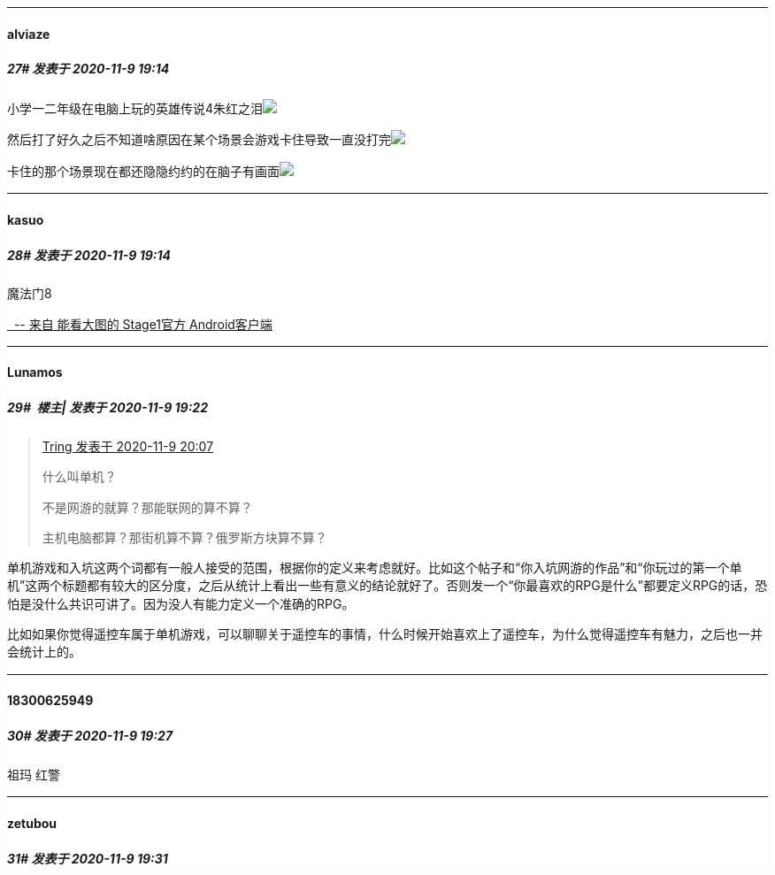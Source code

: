 -----

####  alviaze  
##### 27#       发表于 2020-11-9 19:14


小学一二年级在电脑上玩的英雄传说4朱红之泪<img src="https://static.saraba1st.com/image/smiley/face2017/001.png" referrerpolicy="no-referrer">

然后打了好久之后不知道啥原因在某个场景会游戏卡住导致一直没打完<img src="https://static.saraba1st.com/image/smiley/face2017/067.png" referrerpolicy="no-referrer">

卡住的那个场景现在都还隐隐约约的在脑子有画面<img src="https://static.saraba1st.com/image/smiley/face2017/186.png" referrerpolicy="no-referrer">


-----

####  kasuo  
##### 28#       发表于 2020-11-9 19:14


魔法门8

[  -- 来自 能看大图的 Stage1官方 Android客户端](https://www.coolapk.com/apk/140634)


-----

####  Lunamos  
##### 29#         楼主| 发表于 2020-11-9 19:22


<blockquote><a href="httphttps://bbs.saraba1st.com/2b/forum.php?mod=redirect&amp;goto=findpost&amp;pid=49337889&amp;ptid=1971283" target="_blank">Tring 发表于 2020-11-9 20:07</a>

什么叫单机？

不是网游的就算？那能联网的算不算？

主机电脑都算？那街机算不算？俄罗斯方块算不算？</blockquote>
单机游戏和入坑这两个词都有一般人接受的范围，根据你的定义来考虑就好。比如这个帖子和“你入坑网游的作品”和“你玩过的第一个单机”这两个标题都有较大的区分度，之后从统计上看出一些有意义的结论就好了。否则发一个“你最喜欢的RPG是什么”都要定义RPG的话，恐怕是没什么共识可讲了。因为没人有能力定义一个准确的RPG。


比如如果你觉得遥控车属于单机游戏，可以聊聊关于遥控车的事情，什么时候开始喜欢上了遥控车，为什么觉得遥控车有魅力，之后也一并会统计上的。


-----

####  18300625949  
##### 30#       发表于 2020-11-9 19:27


祖玛 红警


-----

####  zetubou  
##### 31#       发表于 2020-11-9 19:31

